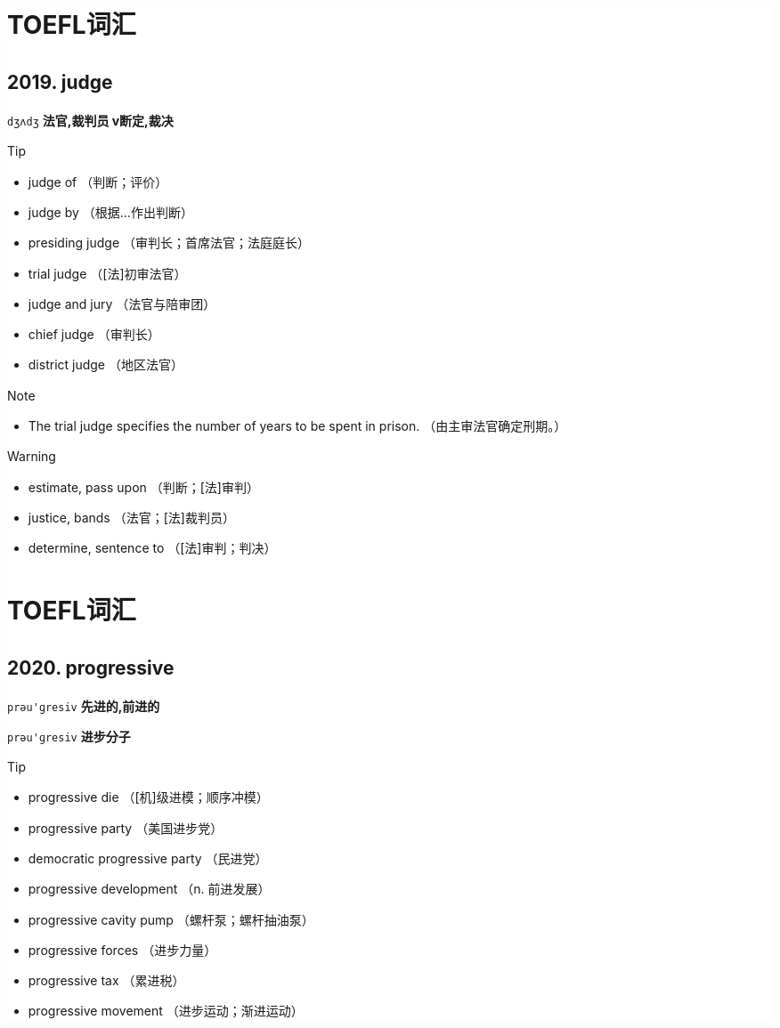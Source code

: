 # TOEFL词汇

## 2019. judge

`dʒʌdʒ`  **法官,裁判员 v断定,裁决**

> [!TIP]
>
> - judge of （判断；评价）
>
> - judge by （根据…作出判断）
>
> - presiding judge （审判长；首席法官；法庭庭长）
>
> - trial judge （[法]初审法官）
>
> - judge and jury （法官与陪审团）
>
> - chief judge （审判长）
>
> - district judge （地区法官）
>

> [!NOTE]
>
> - The trial judge specifies the number of years to be spent in prison. （由主审法官确定刑期。）
>

> [!WARNING]
>
> - estimate, pass upon （判断；[法]审判）
>
> - justice, bands （法官；[法]裁判员）
>
> - determine, sentence to （[法]审判；判决）
>

# TOEFL词汇

## 2020. progressive

`prəu'ɡresiv`  **先进的,前进的**

`prəu'ɡresiv`  **进步分子**

> [!TIP]
>
> - progressive die （[机]级进模；顺序冲模）
>
> - progressive party （美国进步党）
>
> - democratic progressive party （民进党）
>
> - progressive development （n. 前进发展）
>
> - progressive cavity pump （螺杆泵；螺杆抽油泵）
>
> - progressive forces （进步力量）
>
> - progressive tax （累进税）
>
> - progressive movement （进步运动；渐进运动）
>